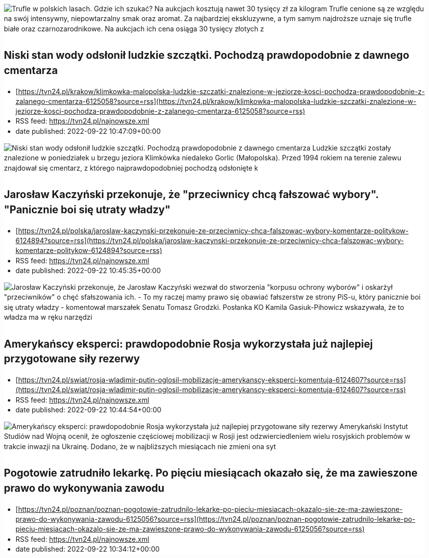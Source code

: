 <img alt="Trufle w polskich lasach. Gdzie ich szukać? Na aukcjach kosztują nawet 30 tysięcy zł za kilogram" src="https://tvn24.pl/tvnmeteo/najnowsze/cdn-zdjecieb775ff51bda062d58a52a5cccd05ad63-pierwsze-trufle-wyhodowane-w-polsce-4203105/alternates/LANDSCAPE_1280" />
    Trufle cenione są ze względu na swój intensywny, niepowtarzalny smak oraz aromat. Za najbardziej ekskluzywne, a tym samym najdroższe uznaje się trufle białe oraz czarnozarodnikowe. Na aukcjach ich cena osiąga 30 tysięcy złotych z

## Niski stan wody odsłonił ludzkie szczątki. Pochodzą prawdopodobnie z dawnego cmentarza
 - [https://tvn24.pl/krakow/klimkowka-malopolska-ludzkie-szczatki-znalezione-w-jeziorze-kosci-pochodza-prawdopodobnie-z-zalanego-cmentarza-6125058?source=rss](https://tvn24.pl/krakow/klimkowka-malopolska-ludzkie-szczatki-znalezione-w-jeziorze-kosci-pochodza-prawdopodobnie-z-zalanego-cmentarza-6125058?source=rss)
 - RSS feed: https://tvn24.pl/najnowsze.xml
 - date published: 2022-09-22 10:47:09+00:00

<img alt="Niski stan wody odsłonił ludzkie szczątki. Pochodzą prawdopodobnie z dawnego cmentarza" src="https://tvn24.pl/najnowsze/cdn-zdjecie-tcujgp-pracownicy-wod-polskich-na-jeziorze-klimkowskim-niski-poziom-wody-odkryl-ludzkie-szczatki-6125026/alternates/LANDSCAPE_1280" />
    Ludzkie szczątki zostały znalezione w poniedziałek u brzegu jeziora Klimkówka niedaleko Gorlic (Małopolska). Przed 1994 rokiem na terenie zalewu znajdował się cmentarz, z którego najprawdopodobniej pochodzą odsłonięte k

## Jarosław Kaczyński przekonuje, że "przeciwnicy chcą fałszować wybory". "Panicznie boi się utraty władzy"
 - [https://tvn24.pl/polska/jaroslaw-kaczynski-przekonuje-ze-przeciwnicy-chca-falszowac-wybory-komentarze-politykow-6124894?source=rss](https://tvn24.pl/polska/jaroslaw-kaczynski-przekonuje-ze-przeciwnicy-chca-falszowac-wybory-komentarze-politykow-6124894?source=rss)
 - RSS feed: https://tvn24.pl/najnowsze.xml
 - date published: 2022-09-22 10:45:35+00:00

<img alt="Jarosław Kaczyński przekonuje, że " src="https://tvn24.pl/polska/cdn-zdjecie-tdm0ty-jaroslaw-kaczynski-6125152/alternates/LANDSCAPE_1280" />
    Jarosław Kaczyński wezwał do stworzenia "korpusu ochrony wyborów" i oskarżył "przeciwników" o chęć sfałszowania ich. - To my raczej mamy prawo się obawiać fałszerstw ze strony PiS-u, który panicznie boi się utraty władzy - komentował marszałek Senatu Tomasz Grodzki. Posłanka KO Kamila Gasiuk-Pihowicz wskazywała, że to władza ma w ręku narzędzi

## Amerykańscy eksperci: prawdopodobnie Rosja wykorzystała już najlepiej przygotowane siły rezerwy
 - [https://tvn24.pl/swiat/rosja-wladimir-putin-oglosil-mobilizacje-amerykanscy-eksperci-komentuja-6124607?source=rss](https://tvn24.pl/swiat/rosja-wladimir-putin-oglosil-mobilizacje-amerykanscy-eksperci-komentuja-6124607?source=rss)
 - RSS feed: https://tvn24.pl/najnowsze.xml
 - date published: 2022-09-22 10:44:54+00:00

<img alt="Amerykańscy eksperci: prawdopodobnie Rosja wykorzystała już najlepiej przygotowane siły rezerwy" src="https://tvn24.pl/najnowsze/cdn-zdjecie-07yh5q-rosyjskie-pojazdy-wojskowe-w-rejonie-charkowa-w-ukrainie-9-wrzesnia-2022-6106536/alternates/LANDSCAPE_1280" />
    Amerykański Instytut Studiów nad Wojną ocenił, że ogłoszenie częściowej mobilizacji w Rosji jest odzwierciedleniem wielu rosyjskich problemów w trakcie inwazji na Ukrainę. Dodano, że w najbliższych miesiącach nie zmieni ona syt

## Pogotowie zatrudniło lekarkę. Po pięciu miesiącach okazało się, że ma zawieszone prawo do wykonywania zawodu
 - [https://tvn24.pl/poznan/poznan-pogotowie-zatrudnilo-lekarke-po-pieciu-miesiacach-okazalo-sie-ze-ma-zawieszone-prawo-do-wykonywania-zawodu-6125056?source=rss](https://tvn24.pl/poznan/poznan-pogotowie-zatrudnilo-lekarke-po-pieciu-miesiacach-okazalo-sie-ze-ma-zawieszone-prawo-do-wykonywania-zawodu-6125056?source=rss)
 - RSS feed: https://tvn24.pl/najnowsze.xml
 - date published: 2022-09-22 10:34:12+00:00
